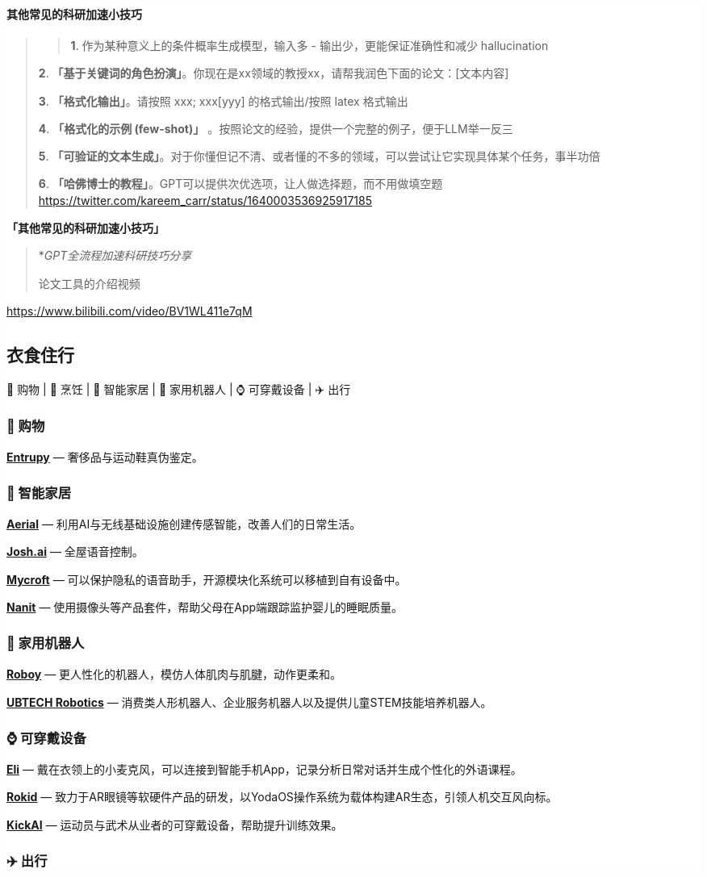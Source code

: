 #### 其他常见的科研加速小技巧

> > **1**. 作为某种意义上的条件概率生成模型，输入多 - 输出少，更能保证准确性和减少 hallucination
>
> **2**. **「基于关键词的角色扮演」**。你现在是xx领域的教授xx，请帮我润色下面的论文：[文本内容]
>
> **3**. **「格式化输出」**。请按照 xxx; xxx[yyy] 的格式输出/按照 latex 格式输出
>
> **4**. **「格式化的示例 (few-shot)」** 。按照论文的经验，提供一个完整的例子，便于LLM举一反三
>
> **5**. **「可验证的文本生成」**。对于你懂但记不清、或者懂的不多的领域，可以尝试让它实现具体某个任务，事半功倍
>
> **6**. **「哈佛博士的教程」**。GPT可以提供次优选项，让人做选择题，而不用做填空题 https://twitter.com/kareem_carr/status/1640003536925917185

**「其他常见的科研加速小技巧」**

> **GPT全流程加速科研技巧分享*
>
> 论文工具的介绍视频

https://www.bilibili.com/video/BV1WL411e7qM

## 衣食住行

🛒 购物 | 🍔 烹饪 | 🏡 智能家居 | 🤖 家用机器人 | ⌚ 可穿戴设备 | ✈️ 出行

### 🛒 购物

[**Entrupy**](https://www.entrupy.com/) — 奢侈品与运动鞋真伪鉴定。

### 🏡 智能家居

[**Aerial**](http://www.aerial.ai/) — 利用AI与无线基础设施创建传感智能，改善人们的日常生活。

[**Josh.ai**](https://www.josh.ai/) — 全屋语音控制。

[**Mycroft**](https://mycroft.ai/) — 可以保护隐私的语音助手，开源模块化系统可以移植到自有设备中。

[**Nanit**](https://www.nanit.com/) — 使用摄像头等产品套件，帮助父母在App端跟踪监护婴儿的睡眠质量。

### 🤖 家用机器人

[**Roboy**](http://roboy.org/) — 更人性化的机器人，模仿人体肌肉与肌腱，动作更柔和。

[**UBTECH Robotics**](http://www.ubtrobot.com/) — 消费类人形机器人、企业服务机器人以及提供儿童STEM技能培养机器人。

### ⌚ 可穿戴设备

[**Eli**](http://eli-talk.com/en/) — 戴在衣领上的小麦克风，可以连接到智能手机App，记录分析日常对话并生成个性化的外语课程。

[**Rokid**](https://www.rokid.com/) — 致力于AR眼镜等软硬件产品的研发，以YodaOS操作系统为载体构建AR生态，引领人机交互风向标。

[**KickAI**](https://www.kickai.com/) — 运动员与武术从业者的可穿戴设备，帮助提升训练效果。

### ✈️ 出行
